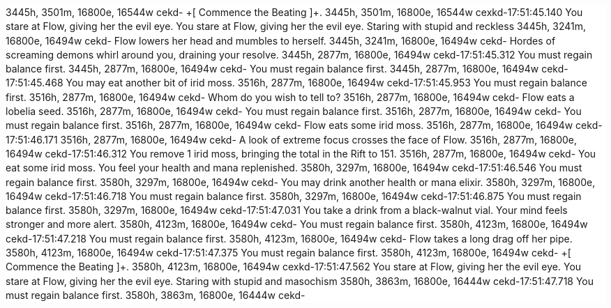 3445h, 3501m, 16800e, 16544w cekd-
 +[ Commence the Beating ]+.
3445h, 3501m, 16800e, 16544w cexkd-17:51:45.140
You stare at Flow, giving her the evil eye.
You stare at Flow, giving her the evil eye.
Staring with stupid and reckless
3445h, 3241m, 16800e, 16494w cekd-
Flow lowers her head and mumbles to herself.
3445h, 3241m, 16800e, 16494w cekd-
Hordes of screaming demons whirl around you, draining your resolve.
3445h, 2877m, 16800e, 16494w cekd-17:51:45.312
You must regain balance first.
3445h, 2877m, 16800e, 16494w cekd-
You must regain balance first.
3445h, 2877m, 16800e, 16494w cekd-17:51:45.468
You may eat another bit of irid moss.
3516h, 2877m, 16800e, 16494w cekd-17:51:45.953
You must regain balance first.
3516h, 2877m, 16800e, 16494w cekd-
Whom do you wish to tell to?
3516h, 2877m, 16800e, 16494w cekd-
Flow eats a lobelia seed.
3516h, 2877m, 16800e, 16494w cekd-
You must regain balance first.
3516h, 2877m, 16800e, 16494w cekd-
You must regain balance first.
3516h, 2877m, 16800e, 16494w cekd-
Flow eats some irid moss.
3516h, 2877m, 16800e, 16494w cekd-17:51:46.171
3516h, 2877m, 16800e, 16494w cekd-
A look of extreme focus crosses the face of Flow.
3516h, 2877m, 16800e, 16494w cekd-17:51:46.312
You remove 1 irid moss, bringing the total in the Rift to 151.
3516h, 2877m, 16800e, 16494w cekd-
You eat some irid moss.
You feel your health and mana replenished.
3580h, 3297m, 16800e, 16494w cekd-17:51:46.546
You must regain balance first.
3580h, 3297m, 16800e, 16494w cekd-
You may drink another health or mana elixir.
3580h, 3297m, 16800e, 16494w cekd-17:51:46.718
You must regain balance first.
3580h, 3297m, 16800e, 16494w cekd-17:51:46.875
You must regain balance first.
3580h, 3297m, 16800e, 16494w cekd-17:51:47.031
You take a drink from a black-walnut vial.
Your mind feels stronger and more alert.
3580h, 4123m, 16800e, 16494w cekd-
You must regain balance first.
3580h, 4123m, 16800e, 16494w cekd-17:51:47.218
You must regain balance first.
3580h, 4123m, 16800e, 16494w cekd-
Flow takes a long drag off her pipe.
3580h, 4123m, 16800e, 16494w cekd-17:51:47.375
You must regain balance first.
3580h, 4123m, 16800e, 16494w cekd-
 +[ Commence the Beating ]+.
3580h, 4123m, 16800e, 16494w cexkd-17:51:47.562
You stare at Flow, giving her the evil eye.
You stare at Flow, giving her the evil eye.
Staring with stupid and masochism
3580h, 3863m, 16800e, 16444w cekd-17:51:47.718
You must regain balance first.
3580h, 3863m, 16800e, 16444w cekd-